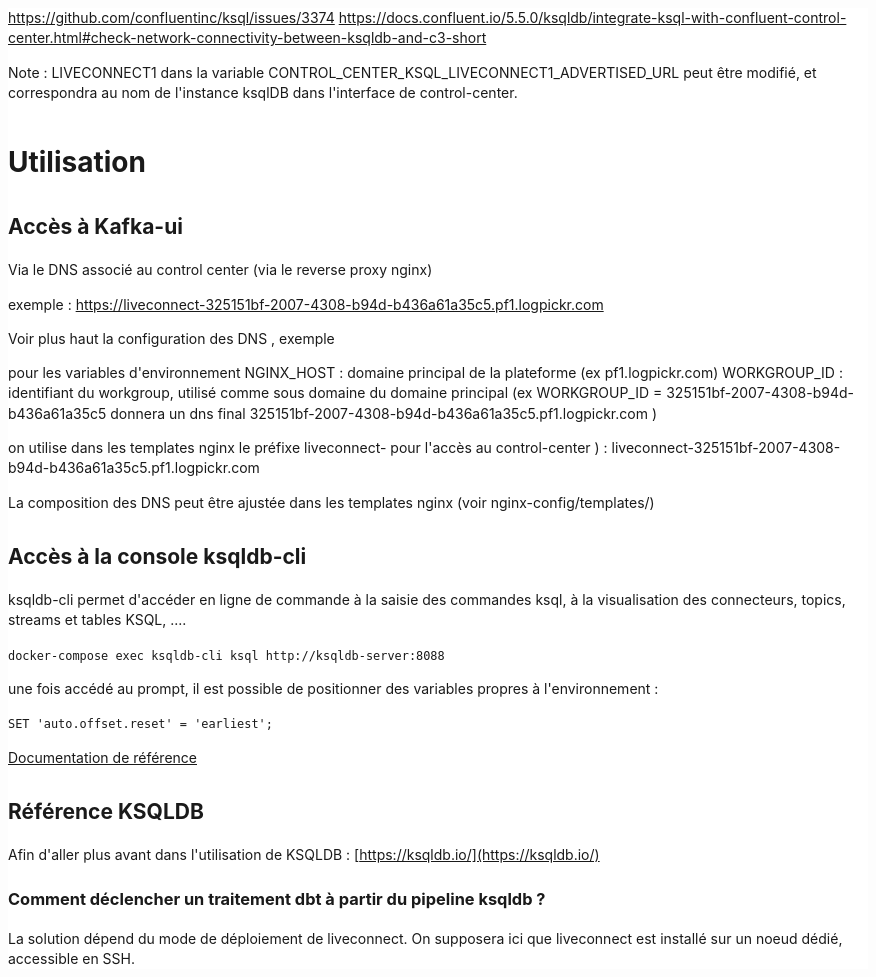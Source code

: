 https://github.com/confluentinc/ksql/issues/3374 
https://docs.confluent.io/5.5.0/ksqldb/integrate-ksql-with-confluent-control-center.html#check-network-connectivity-between-ksqldb-and-c3-short

Note : LIVECONNECT1  dans la variable CONTROL_CENTER_KSQL_LIVECONNECT1_ADVERTISED_URL peut être modifié, et correspondra au nom de l'instance ksqlDB dans l'interface de control-center.

# Utilisation

## Accès à Kafka-ui

Via le DNS associé au control center (via le reverse proxy nginx)

exemple : https://liveconnect-325151bf-2007-4308-b94d-b436a61a35c5.pf1.logpickr.com

Voir plus haut la configuration des DNS , exemple

pour les variables d'environnement
NGINX_HOST : domaine principal de la plateforme (ex pf1.logpickr.com)
WORKGROUP_ID : identifiant du workgroup, utilisé comme sous domaine du domaine principal (ex WORKGROUP_ID = 325151bf-2007-4308-b94d-b436a61a35c5 donnera un dns final 325151bf-2007-4308-b94d-b436a61a35c5.pf1.logpickr.com )

on utilise dans les templates nginx le préfixe liveconnect-  pour l'accès  au control-center ) : liveconnect-325151bf-2007-4308-b94d-b436a61a35c5.pf1.logpickr.com

La composition des DNS peut être ajustée dans les templates nginx (voir nginx-config/templates/)

## Accès à la console ksqldb-cli

ksqldb-cli permet d'accéder en ligne de commande à la saisie des commandes ksql, à la visualisation des connecteurs, topics, streams et tables KSQL, ....

```
docker-compose exec ksqldb-cli ksql http://ksqldb-server:8088
```
une fois accédé au prompt, il est possible de positionner des variables propres à l'environnement :

``` 
SET 'auto.offset.reset' = 'earliest';
```

[Documentation de référence](https://docs.ksqldb.io/en/latest/operate-and-deploy/installation/cli-config/)

## Référence KSQLDB

Afin d'aller plus avant dans l'utilisation de KSQLDB : [https://ksqldb.io/](https://ksqldb.io/)



### Comment déclencher un traitement dbt à partir du pipeline ksqldb ?

La solution dépend du mode de déploiement de liveconnect. On supposera ici que liveconnect est installé sur un noeud dédié, accessible en SSH.
